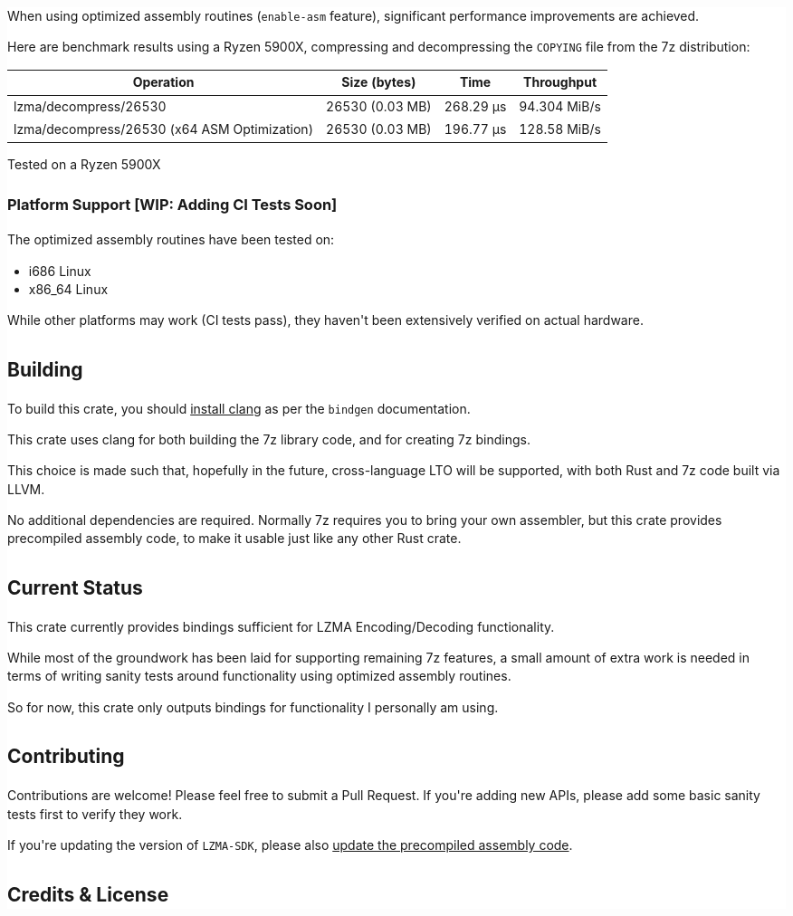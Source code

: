 When using optimized assembly routines (`enable-asm` feature), significant
performance improvements are achieved.

Here are benchmark results using a Ryzen 5900X, compressing and
decompressing the `COPYING` file from the 7z distribution:

| Operation                                    | Size (bytes)    | Time      | Throughput   |
| -------------------------------------------- | --------------- | --------- | ------------ |
| lzma/decompress/26530                        | 26530 (0.03 MB) | 268.29 µs | 94.304 MiB/s |
| lzma/decompress/26530 (x64 ASM Optimization) | 26530 (0.03 MB) | 196.77 µs | 128.58 MiB/s |

Tested on a Ryzen 5900X

### Platform Support [WIP: Adding CI Tests Soon]

The optimized assembly routines have been tested on:

- i686 Linux
- x86_64 Linux

While other platforms may work (CI tests pass), they haven't been extensively verified on actual hardware.

## Building

To build this crate, you should [install clang] as per the `bindgen` documentation.

This crate uses clang for both building the 7z library code, and for creating 7z bindings.

This choice is made such that, hopefully in the future, cross-language LTO will be supported, with
both Rust and 7z code built via LLVM.

No additional dependencies are required. Normally 7z requires you to bring your own assembler, but
this crate provides precompiled assembly code, to make it usable just like any other Rust crate.

## Current Status

This crate currently provides bindings sufficient for LZMA Encoding/Decoding functionality.

While most of the groundwork has been laid for supporting remaining 7z features, a small amount of extra
work is needed in terms of writing sanity tests around functionality using optimized assembly routines.

So for now, this crate only outputs bindings for functionality I personally am using.

## Contributing

Contributions are welcome! Please feel free to submit a Pull Request.
If you're adding new APIs, please add some basic sanity tests first to verify they work.

If you're updating the version of `LZMA-SDK`, please also [update the precompiled assembly code][precomp-asm].

## Credits & License


[sewer56-archives-nx]: https://github.com/Sewer56/sewer56-archives-nx
[xz-utils]: https://github.com/tukaani-project/xz
[7z-changelog]: https://www.7-zip.org/history.txt
[install clang]: https://rust-lang.github.io/rust-bindgen/requirements.html
[precomp-asm]: ./precompiled-asm/readme.md
